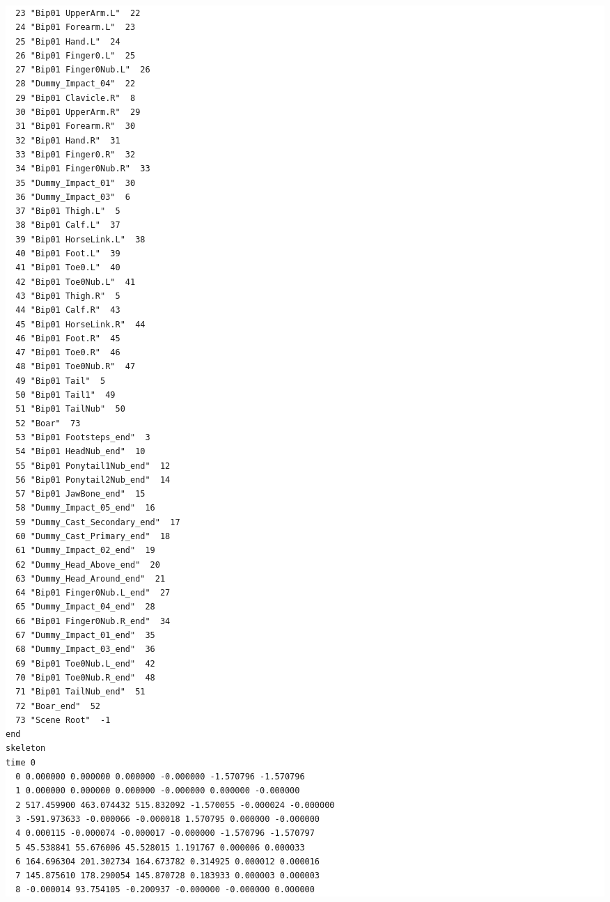 ```
  23 "Bip01 UpperArm.L"  22
  24 "Bip01 Forearm.L"  23
  25 "Bip01 Hand.L"  24
  26 "Bip01 Finger0.L"  25
  27 "Bip01 Finger0Nub.L"  26
  28 "Dummy_Impact_04"  22
  29 "Bip01 Clavicle.R"  8
  30 "Bip01 UpperArm.R"  29
  31 "Bip01 Forearm.R"  30
  32 "Bip01 Hand.R"  31
  33 "Bip01 Finger0.R"  32
  34 "Bip01 Finger0Nub.R"  33
  35 "Dummy_Impact_01"  30
  36 "Dummy_Impact_03"  6
  37 "Bip01 Thigh.L"  5
  38 "Bip01 Calf.L"  37
  39 "Bip01 HorseLink.L"  38
  40 "Bip01 Foot.L"  39
  41 "Bip01 Toe0.L"  40
  42 "Bip01 Toe0Nub.L"  41
  43 "Bip01 Thigh.R"  5
  44 "Bip01 Calf.R"  43
  45 "Bip01 HorseLink.R"  44
  46 "Bip01 Foot.R"  45
  47 "Bip01 Toe0.R"  46
  48 "Bip01 Toe0Nub.R"  47
  49 "Bip01 Tail"  5
  50 "Bip01 Tail1"  49
  51 "Bip01 TailNub"  50
  52 "Boar"  73
  53 "Bip01 Footsteps_end"  3
  54 "Bip01 HeadNub_end"  10
  55 "Bip01 Ponytail1Nub_end"  12
  56 "Bip01 Ponytail2Nub_end"  14
  57 "Bip01 JawBone_end"  15
  58 "Dummy_Impact_05_end"  16
  59 "Dummy_Cast_Secondary_end"  17
  60 "Dummy_Cast_Primary_end"  18
  61 "Dummy_Impact_02_end"  19
  62 "Dummy_Head_Above_end"  20
  63 "Dummy_Head_Around_end"  21
  64 "Bip01 Finger0Nub.L_end"  27
  65 "Dummy_Impact_04_end"  28
  66 "Bip01 Finger0Nub.R_end"  34
  67 "Dummy_Impact_01_end"  35
  68 "Dummy_Impact_03_end"  36
  69 "Bip01 Toe0Nub.L_end"  42
  70 "Bip01 Toe0Nub.R_end"  48
  71 "Bip01 TailNub_end"  51
  72 "Boar_end"  52
  73 "Scene Root"  -1
end
skeleton
time 0
  0 0.000000 0.000000 0.000000 -0.000000 -1.570796 -1.570796
  1 0.000000 0.000000 0.000000 -0.000000 0.000000 -0.000000
  2 517.459900 463.074432 515.832092 -1.570055 -0.000024 -0.000000
  3 -591.973633 -0.000066 -0.000018 1.570795 0.000000 -0.000000
  4 0.000115 -0.000074 -0.000017 -0.000000 -1.570796 -1.570797
  5 45.538841 55.676006 45.528015 1.191767 0.000006 0.000033
  6 164.696304 201.302734 164.673782 0.314925 0.000012 0.000016
  7 145.875610 178.290054 145.870728 0.183933 0.000003 0.000003
  8 -0.000014 93.754105 -0.200937 -0.000000 -0.000000 0.000000
```
